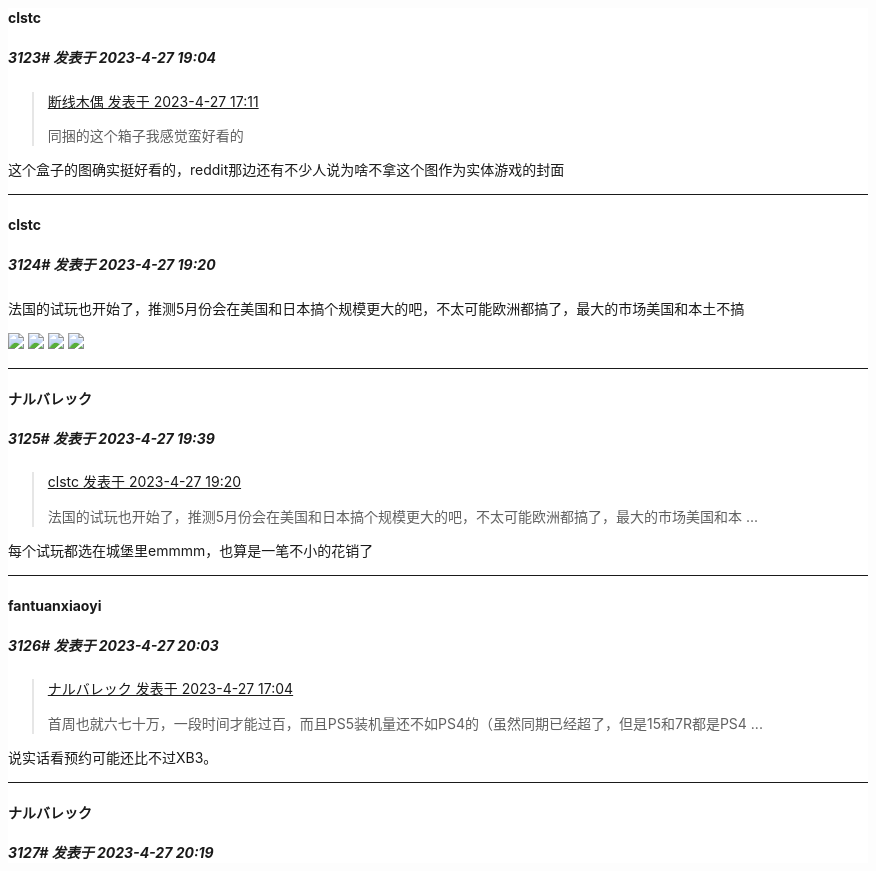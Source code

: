 ####  clstc  
##### 3123#       发表于 2023-4-27 19:04

<blockquote><a href="httphttps://bbs.saraba1st.com/2b/forum.php?mod=redirect&amp;goto=findpost&amp;pid=60636954&amp;ptid=1960270" target="_blank">断线木偶 发表于 2023-4-27 17:11</a>

同捆的这个箱子我感觉蛮好看的</blockquote>
这个盒子的图确实挺好看的，reddit那边还有不少人说为啥不拿这个图作为实体游戏的封面


*****

####  clstc  
##### 3124#       发表于 2023-4-27 19:20

法国的试玩也开始了，推测5月份会在美国和日本搞个规模更大的吧，不太可能欧洲都搞了，最大的市场美国和本土不搞

<img src="https://s2.loli.net/2023/04/27/ZF31cG6WAjaflUh.jpg" referrerpolicy="no-referrer">

<img src="https://s2.loli.net/2023/04/27/TdNR3S8wvGfCIFa.jpg" referrerpolicy="no-referrer">

<img src="https://s2.loli.net/2023/04/27/5EH46VDnKpUxcJt.jpg" referrerpolicy="no-referrer">

<img src="https://s2.loli.net/2023/04/27/dMmYs1RkeyICAHa.jpg" referrerpolicy="no-referrer">


*****

####  ナルバレック  
##### 3125#       发表于 2023-4-27 19:39

<blockquote><a href="httphttps://bbs.saraba1st.com/2b/forum.php?mod=redirect&amp;goto=findpost&amp;pid=60638661&amp;ptid=1960270" target="_blank">clstc 发表于 2023-4-27 19:20</a>

法国的试玩也开始了，推测5月份会在美国和日本搞个规模更大的吧，不太可能欧洲都搞了，最大的市场美国和本 ...</blockquote>
每个试玩都选在城堡里emmmm，也算是一笔不小的花销了


*****

####  fantuanxiaoyi  
##### 3126#       发表于 2023-4-27 20:03

<blockquote><a href="httphttps://bbs.saraba1st.com/2b/forum.php?mod=redirect&amp;goto=findpost&amp;pid=60636845&amp;ptid=1960270" target="_blank">ナルバレック 发表于 2023-4-27 17:04</a>

首周也就六七十万，一段时间才能过百，而且PS5装机量还不如PS4的（虽然同期已经超了，但是15和7R都是PS4 ...</blockquote>
说实话看预约可能还比不过XB3。


*****

####  ナルバレック  
##### 3127#       发表于 2023-4-27 20:19

